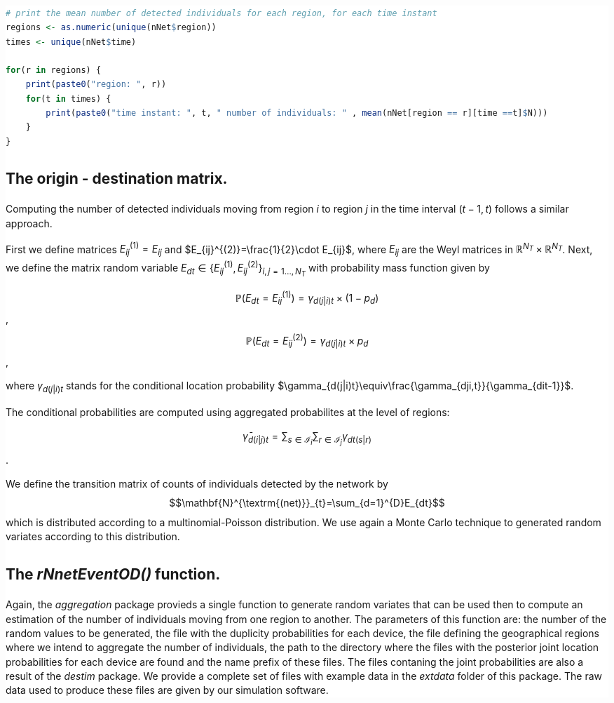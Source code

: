 
```r
# print the mean number of detected individuals for each region, for each time instant
regions <- as.numeric(unique(nNet$region))
times <- unique(nNet$time)

for(r in regions) {
    print(paste0("region: ", r))
    for(t in times) {
        print(paste0("time instant: ", t, " number of individuals: " , mean(nNet[region == r][time ==t]$N)))
    }
}
```



## The origin - destination matrix.

Computing the number of detected individuals moving from region $i$ to region $j$ in the time interval $(t-1, 
t)$ follows a similar approach. 

First we define matrices $E_{ij}^{(1)}= E_{ij}$ and $E_{ij}^{(2)}=\frac{1}{2}\cdot E_{ij}$, where $E_{ij}$ are the Weyl matrices in $\mathbb{R}^{N_{T}}\times\mathbb{R}^{N_{T}}$. Next, we define the matrix random variable $E_{dt}\in\{E_{ij}^{(1)}, E_{ij}^{(2)}\}_{i,j=1\dots, N_{T}}$ with probability mass function given by

$$\mathbb{P}\left(E_{dt}=E_{ij}^{(1)}\right)=\gamma_{d(j|i)t}\times (1-p_{d})$$,
$$\mathbb{P}\left(E_{dt}=E_{ij}^{(2)}\right)=\gamma_{d(j|i)t}\times p_{d}$$,

where $\gamma_{d(j|i)t}$ stands for the conditional location probability  $\gamma_{d(j|i)t}\equiv\frac{\gamma_{dji,t}}{\gamma_{dit-1}}$.

The conditional probabilities are computed using aggregated probabilites at the level of regions:

$$\bar{\gamma}_{d(i|j)t}=\sum_{s\in\mathcal{I}_{i}}\sum_{r\in\mathcal{I}_{j}}\gamma_{dt(s|r)}$$.

We define the transition matrix of counts of individuals detected by the network by
$$\mathbf{N}^{\textrm{(net)}}_{t}=\sum_{d=1}^{D}E_{dt}$$
which is distributed according to a multinomial-Poisson distribution. We use again a Monte Carlo technique to generated random variates according to this distribution. 


## The *rNnetEventOD()* function.

Again, the *aggregation* package provieds a single function to generate random variates that can be used then to compute an estimation of the number of individuals moving from one region to another. The parameters of this function are: the number of the random values to be generated, the file with the duplicity probabilities for each device, the file defining the geographical regions where we intend to aggregate the number of individuals, the path to the directory where the files with the posterior joint location probabilities for each device are found and the name prefix of these files. The files contaning the joint probabilities are also a result of the *destim* package. We provide a complete set of files with example data in the *extdata* folder of this package. The raw data used to produce these files are given by our simulation software.
